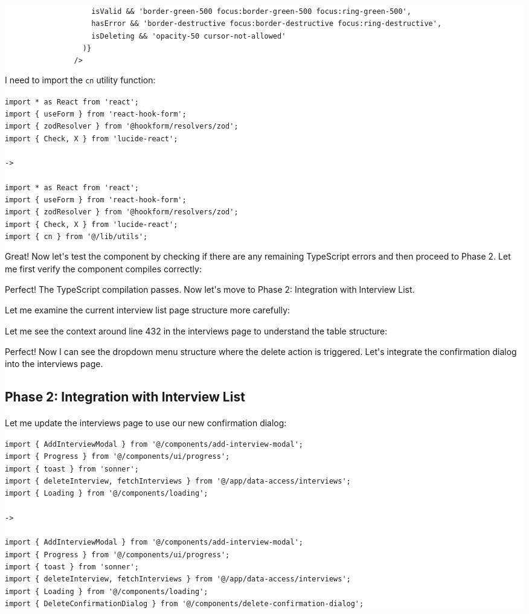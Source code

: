 ```typescriptreact
                    isValid && 'border-green-500 focus:border-green-500 focus:ring-green-500',
                    hasError && 'border-destructive focus:border-destructive focus:ring-destructive',
                    isDeleting && 'opacity-50 cursor-not-allowed'
                  )}
                />
```

I need to import the `cn` utility function:

```typescriptreact
import * as React from 'react';
import { useForm } from 'react-hook-form';
import { zodResolver } from '@hookform/resolvers/zod';
import { Check, X } from 'lucide-react';

->

import * as React from 'react';
import { useForm } from 'react-hook-form';
import { zodResolver } from '@hookform/resolvers/zod';
import { Check, X } from 'lucide-react';
import { cn } from '@/lib/utils';
```

Great! Now let's test the component by checking if there are any remaining TypeScript errors and then proceed to Phase 2. Let me first verify the component compiles correctly:

Perfect! The TypeScript compilation passes. Now let's move to Phase 2: Integration with Interview List.

Let me examine the current interview list page structure more carefully:

Let me see the context around line 432 in the interviews page to understand the table structure:

Perfect! Now I can see the dropdown menu structure where the delete action is triggered. Let's integrate the confirmation dialog into the interviews page.

## Phase 2: Integration with Interview List

Let me update the interviews page to use our new confirmation dialog:

```typescriptreact
import { AddInterviewModal } from '@/components/add-interview-modal';
import { Progress } from '@/components/ui/progress';
import { toast } from 'sonner';
import { deleteInterview, fetchInterviews } from '@/app/data-access/interviews';
import { Loading } from '@/components/loading';

->

import { AddInterviewModal } from '@/components/add-interview-modal';
import { Progress } from '@/components/ui/progress';
import { toast } from 'sonner';
import { deleteInterview, fetchInterviews } from '@/app/data-access/interviews';
import { Loading } from '@/components/loading';
import { DeleteConfirmationDialog } from '@/components/delete-confirmation-dialog';
```
